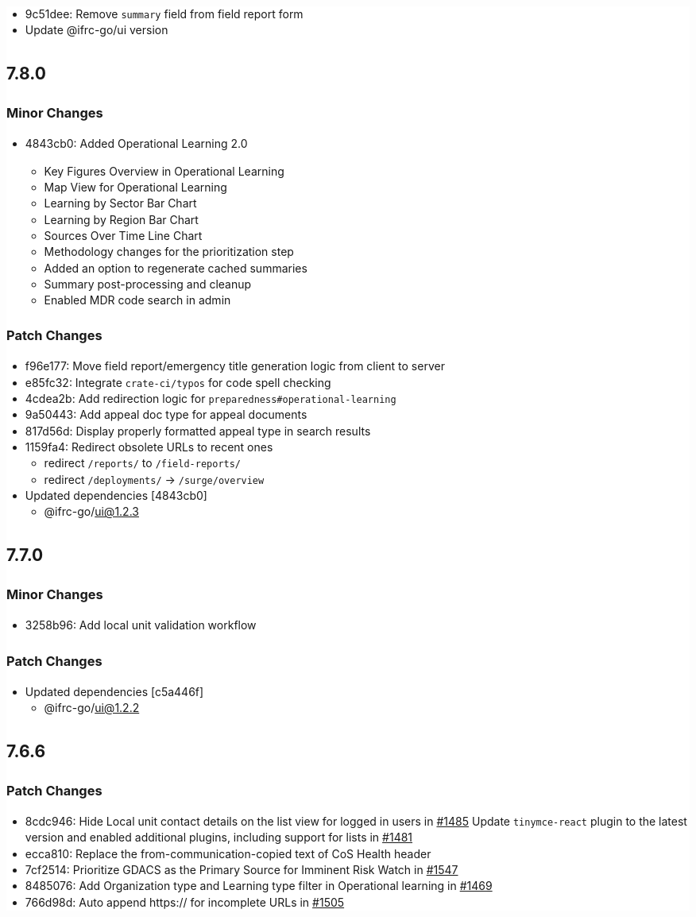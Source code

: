 - 9c51dee: Remove `summary` field from field report form
- Update @ifrc-go/ui version

## 7.8.0

### Minor Changes

- 4843cb0: Added Operational Learning 2.0

  - Key Figures Overview in Operational Learning
  - Map View for Operational Learning
  - Learning by Sector Bar Chart
  - Learning by Region Bar Chart
  - Sources Over Time Line Chart
  - Methodology changes for the prioritization step
  - Added an option to regenerate cached summaries
  - Summary post-processing and cleanup
  - Enabled MDR code search in admin

### Patch Changes

- f96e177: Move field report/emergency title generation logic from client to server
- e85fc32: Integrate `crate-ci/typos` for code spell checking
- 4cdea2b: Add redirection logic for `preparedness#operational-learning`
- 9a50443: Add appeal doc type for appeal documents
- 817d56d: Display properly formatted appeal type in search results
- 1159fa4: Redirect obsolete URLs to recent ones
  - redirect `/reports/` to `/field-reports/`
  - redirect `/deployments/` -> `/surge/overview`
- Updated dependencies [4843cb0]
  - @ifrc-go/ui@1.2.3

## 7.7.0

### Minor Changes

- 3258b96: Add local unit validation workflow

### Patch Changes

- Updated dependencies [c5a446f]
  - @ifrc-go/ui@1.2.2

## 7.6.6

### Patch Changes

- 8cdc946: Hide Local unit contact details on the list view for logged in users in [#1485](https://github.com/ifRCGo/go-web-app/issues/1485)
  Update `tinymce-react` plugin to the latest version and enabled additional plugins, including support for lists in [#1481](https://github.com/ifRCGo/go-web-app/issues/1481)
- ecca810: Replace the from-communication-copied text of CoS Health header
- 7cf2514: Prioritize GDACS as the Primary Source for Imminent Risk Watch in [#1547](https://github.com/IFRCGo/go-web-app/issues/1547)
- 8485076: Add Organization type and Learning type filter in Operational learning in [#1469](https://github.com/IFRCGo/go-web-app/issues/1469)
- 766d98d: Auto append https:// for incomplete URLs in [#1505](https://github.com/IFRCGo/go-web-app/issues/1505)
